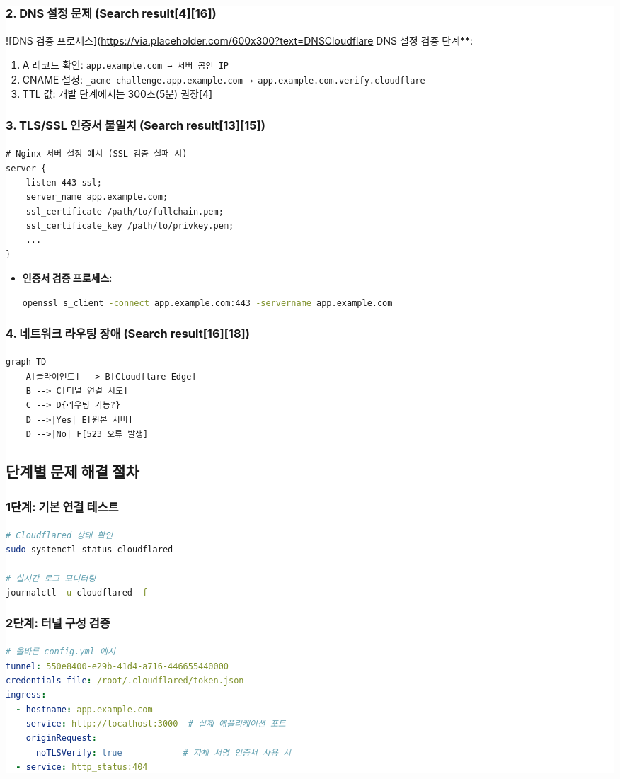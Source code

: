 ### 2. DNS 설정 문제 (Search result[4][16])
![DNS 검증 프로세스](https://via.placeholder.com/600x300?text=DNSCloudflare DNS 설정 검증 단계**:
  1. A 레코드 확인: `app.example.com → 서버 공인 IP`
  2. CNAME 설정: `_acme-challenge.app.example.com → app.example.com.verify.cloudflare`
  3. TTL 값: 개발 단계에서는 300초(5분) 권장[4]

### 3. TLS/SSL 인증서 불일치 (Search result[13][15])
```nginx
# Nginx 서버 설정 예시 (SSL 검증 실패 시)
server {
    listen 443 ssl;
    server_name app.example.com;
    ssl_certificate /path/to/fullchain.pem;
    ssl_certificate_key /path/to/privkey.pem;
    ...
}
```
- **인증서 검증 프로세스**:
  ```bash
  openssl s_client -connect app.example.com:443 -servername app.example.com
  ```

### 4. 네트워크 라우팅 장애 (Search result[16][18])
```mermaid
graph TD
    A[클라이언트] --> B[Cloudflare Edge]
    B --> C[터널 연결 시도]
    C --> D{라우팅 가능?}
    D -->|Yes| E[원본 서버]
    D -->|No| F[523 오류 발생]
```

## 단계별 문제 해결 절차

### 1단계: 기본 연결 테스트
```bash
# Cloudflared 상태 확인
sudo systemctl status cloudflared

# 실시간 로그 모니터링
journalctl -u cloudflared -f
```

### 2단계: 터널 구성 검증
```yaml
# 올바른 config.yml 예시
tunnel: 550e8400-e29b-41d4-a716-446655440000
credentials-file: /root/.cloudflared/token.json
ingress:
  - hostname: app.example.com
    service: http://localhost:3000  # 실제 애플리케이션 포트
    originRequest:
      noTLSVerify: true            # 자체 서명 인증서 사용 시
  - service: http_status:404
```
